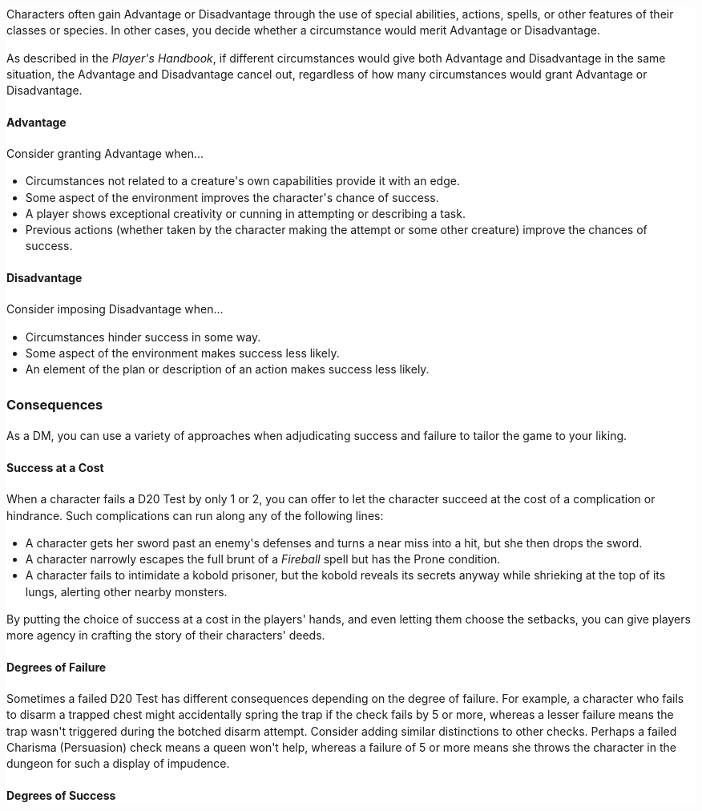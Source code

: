 Characters often gain Advantage or Disadvantage through the use of special abilities, actions, spells, or other features of their classes or species. In other cases, you decide whether a circumstance would merit Advantage or Disadvantage.

As described in the *Player's Handbook*, if different circumstances would give both Advantage and Disadvantage in the same situation, the Advantage and Disadvantage cancel out, regardless of how many circumstances would grant Advantage or Disadvantage.

#### Advantage

Consider granting Advantage when...

- Circumstances not related to a creature's own capabilities provide it with an edge.
- Some aspect of the environment improves the character's chance of success.
- A player shows exceptional creativity or cunning in attempting or describing a task.
- Previous actions (whether taken by the character making the attempt or some other creature) improve the chances of success.

#### Disadvantage

Consider imposing Disadvantage when...

- Circumstances hinder success in some way.
- Some aspect of the environment makes success less likely.
- An element of the plan or description of an action makes success less likely.

### Consequences

As a DM, you can use a variety of approaches when adjudicating success and failure to tailor the game to your liking.

#### Success at a Cost

When a character fails a D20 Test by only 1 or 2, you can offer to let the character succeed at the cost of a complication or hindrance. Such complications can run along any of the following lines:

- A character gets her sword past an enemy's defenses and turns a near miss into a hit, but she then drops the sword.
- A character narrowly escapes the full brunt of a *Fireball* spell but has the Prone condition.
- A character fails to intimidate a kobold prisoner, but the kobold reveals its secrets anyway while shrieking at the top of its lungs, alerting other nearby monsters.

By putting the choice of success at a cost in the players' hands, and even letting them choose the setbacks, you can give players more agency in crafting the story of their characters' deeds.

#### Degrees of Failure

Sometimes a failed D20 Test has different consequences depending on the degree of failure. For example, a character who fails to disarm a trapped chest might accidentally spring the trap if the check fails by 5 or more, whereas a lesser failure means the trap wasn't triggered during the botched disarm attempt. Consider adding similar distinctions to other checks. Perhaps a failed Charisma (Persuasion) check means a queen won't help, whereas a failure of 5 or more means she throws the character in the dungeon for such a display of impudence.

#### Degrees of Success
